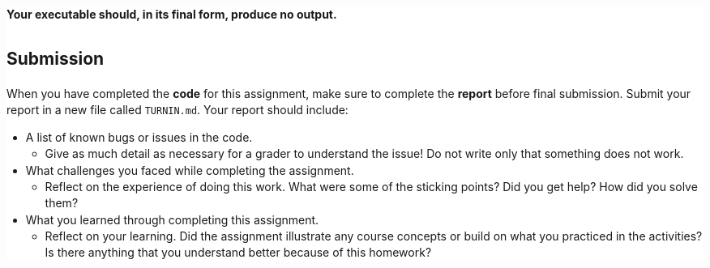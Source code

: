 **Your executable should, in its final form, produce no output.**

## Submission

When you have completed the **code** for this assignment, make sure to complete the **report** 
before final submission. Submit your report in a new file called `TURNIN.md`. Your report should include:

* A list of known bugs or issues in the code.
    * Give as much detail as necessary for a grader to understand the issue! Do not write only that something does not work.
* What challenges you faced while completing the assignment.
    * Reflect on the experience of doing this work. What were some of the sticking points? Did you get help? How did you solve them?
* What you learned through completing this assignment.
    * Reflect on your learning. Did the assignment illustrate any course concepts or build on what you practiced in the activities? Is there anything that you understand better because of this homework?


